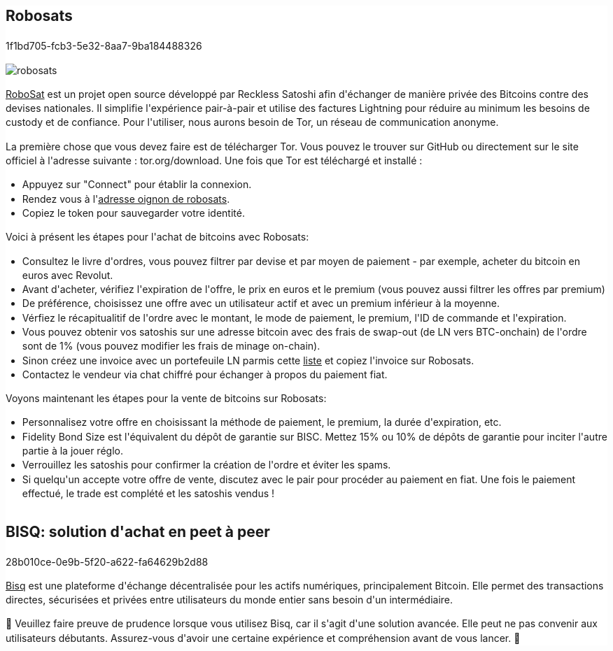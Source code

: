 ## Robosats
<chapterId>1f1bd705-fcb3-5e32-8aa7-9ba184488326</chapterId>

![robosats](https://tube.nuagelibre.fr/videos/watch/1978a2e0-64a0-4437-9229-7614cdf5bf61?start=0s)

[RoboSat](https://learn.robosats.com/) est un projet open source développé par Reckless Satoshi afin d'échanger de manière privée des Bitcoins contre des devises nationales. Il simplifie l'expérience pair-à-pair et utilise des factures Lightning pour réduire au minimum les besoins de custody et de confiance. Pour l'utiliser, nous aurons besoin de Tor, un réseau de communication anonyme.

La première chose que vous devez faire est de télécharger Tor. Vous pouvez le trouver sur GitHub ou directement sur le site officiel à l'adresse suivante : tor.org/download.
Une fois que Tor est téléchargé et installé :

- Appuyez sur "Connect" pour établir la connexion.
- Rendez vous à l'[adresse oignon de robosats](http://robosats6tkf3eva7x2voqso3a5wcorsnw34jveyxfqi2fu7oyheasid.onion/).
- Copiez le token pour sauvegarder votre identité.

Voici à présent les étapes pour l'achat de bitcoins avec Robosats:

- Consultez le livre d'ordres, vous pouvez filtrer par devise et par moyen de paiement - par exemple, acheter du bitcoin en euros avec Revolut.
- Avant d'acheter, vérifiez l'expiration de l'offre, le prix en euros et le premium (vous pouvez aussi filtrer les offres par premium)
- De préférence, choisissez une offre avec un utilisateur actif et avec un premium inférieur à la moyenne.
- Vérfiez le récapitualitif de l'ordre avec le montant, le mode de paiement, le premium, l'ID de commande et l'expiration.
- Vous pouvez obtenir vos satoshis sur une adresse bitcoin avec des frais de swap-out (de LN vers BTC-onchain) de l'ordre sont de 1% (vous pouvez modifier les frais de minage on-chain).
- Sinon créez une invoice avec un portefeuile LN parmis cette [liste](https://learn.robosats.com/docs/wallets/) et copiez l'invoice sur Robosats.
- Contactez le vendeur via chat chiffré pour échanger à propos du paiement fiat.

Voyons maintenant les étapes pour la vente de bitcoins sur Robosats:

- Personnalisez votre offre en choisissant la méthode de paiement, le premium, la durée d'expiration, etc.
- Fidelity Bond Size est l'équivalent du dépôt de garantie sur BISC. Mettez 15% ou 10% de dépôts de garantie pour inciter l'autre partie à la jouer réglo.
- Verrouillez les satoshis pour confirmer la création de l'ordre et éviter les spams.
- Si quelqu'un accepte votre offre de vente, discutez avec le pair pour procéder au paiement en fiat. Une fois le paiement effectué, le trade est complété et les satoshis vendus !

## BISQ: solution d'achat en peet à peer
<chapterId>28b010ce-0e9b-5f20-a622-fa64629b2d88</chapterId>

[Bisq](https://bisq.network/) est une plateforme d'échange décentralisée pour les actifs numériques, principalement Bitcoin. Elle permet des transactions directes, sécurisées et privées entre utilisateurs du monde entier sans besoin d'un intermédiaire.

🚨 Veuillez faire preuve de prudence lorsque vous utilisez Bisq, car il s'agit d'une solution avancée. Elle peut ne pas convenir aux utilisateurs débutants. Assurez-vous d'avoir une certaine expérience et compréhension avant de vous lancer. 🚨
